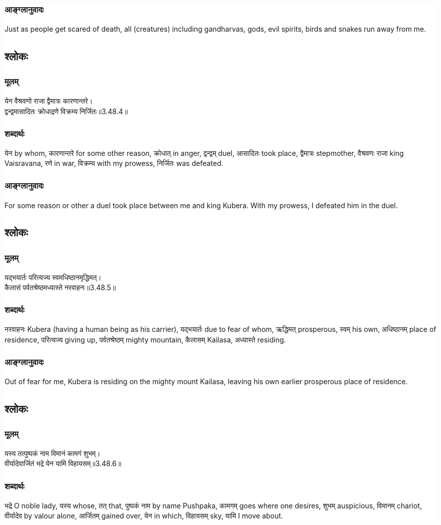 ### आङ्ग्लानुवादः
Just as people get scared of death, all (creatures) including gandharvas, gods, evil spirits, birds and snakes run away from me.



## श्लोकः
### मूलम्
येन वैश्रवणो राजा द्वैमात्रः कारणान्तरे।  
द्वन्द्वमासादितः क्रोधाद्रणे विक्रम्य निर्जितः॥3.48.4॥

### शब्दार्थः
येन by whom, कारणान्तरे for some other reason, क्रोधात् in anger, द्वन्द्वम् duel, आसादितः took place, द्वैमात्रः stepmother, वैश्रवणः राजा king Vaisravana, रणे in war, विक्रम्य with my prowess, निर्जितः was defeated.

### आङ्ग्लानुवादः
For some reason or other a duel took place between me and king Kubera. With my prowess, I defeated him in the duel.



## श्लोकः
### मूलम्
यद्भयार्तः परित्यज्य स्वमधिष्ठानमृद्धिमत्।  
कैलासं पर्वतश्रेष्ठमध्यास्ते नरवाहनः॥3.48.5॥

### शब्दार्थः
नरवाहनः Kubera (having a human being as his carrier), यद्भयार्तः due to fear of whom, ऋद्धिमत् prosperous, स्वम् his own, अधिष्ठानम् place of residence, परित्यज्य giving up, पर्वतश्रेष्ठम् mighty mountain, कैलासम् Kailasa, अध्यास्ते  residing.

### आङ्ग्लानुवादः
Out of fear for me, Kubera is residing on the mighty mount Kailasa, leaving his own earlier prosperous place of residence.



## श्लोकः
### मूलम्
यस्य तत्पुष्पकं नाम विमानं कामगं शुभम्।  
वीर्यादेवार्जितं भद्रे येन यामि विहायसम्॥3.48.6॥

### शब्दार्थः
भद्रे O noble lady, यस्य whose, तत् that, पुष्पकं नाम by name Pushpaka, कामगम् goes where one desires, शुभम् auspicious, विमानम् chariot, वीर्यादेव by valour alone, आर्जितम् gained over, येन in which, विहायसम् sky, यामि I move about.
